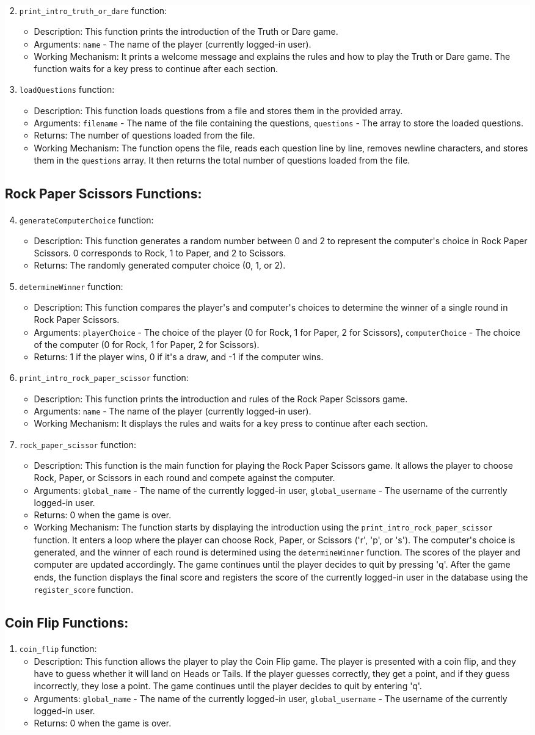 2. `print_intro_truth_or_dare` function:
   - Description: This function prints the introduction of the Truth or Dare game.
   - Arguments: `name` - The name of the player (currently logged-in user).
   - Working Mechanism: It prints a welcome message and explains the rules and how to play the Truth or Dare game. The function waits for a key press to continue after each section.

3. `loadQuestions` function:
   - Description: This function loads questions from a file and stores them in the provided array.
   - Arguments: `filename` - The name of the file containing the questions, `questions` - The array to store the loaded questions.
   - Returns: The number of questions loaded from the file.
   - Working Mechanism: The function opens the file, reads each question line by line, removes newline characters, and stores them in the `questions` array. It then returns the total number of questions loaded from the file.

## Rock Paper Scissors Functions:

4. `generateComputerChoice` function:
   - Description: This function generates a random number between 0 and 2 to represent the computer's choice in Rock Paper Scissors. 0 corresponds to Rock, 1 to Paper, and 2 to Scissors.
   - Returns: The randomly generated computer choice (0, 1, or 2).

5. `determineWinner` function:
   - Description: This function compares the player's and computer's choices to determine the winner of a single round in Rock Paper Scissors.
   - Arguments: `playerChoice` - The choice of the player (0 for Rock, 1 for Paper, 2 for Scissors), `computerChoice` - The choice of the computer (0 for Rock, 1 for Paper, 2 for Scissors).
   - Returns: 1 if the player wins, 0 if it's a draw, and -1 if the computer wins.

6. `print_intro_rock_paper_scissor` function:
   - Description: This function prints the introduction and rules of the Rock Paper Scissors game.
   - Arguments: `name` - The name of the player (currently logged-in user).
   - Working Mechanism: It displays the rules and waits for a key press to continue after each section.

7. `rock_paper_scissor` function:
   - Description: This function is the main function for playing the Rock Paper Scissors game. It allows the player to choose Rock, Paper, or Scissors in each round and compete against the computer.
   - Arguments: `global_name` - The name of the currently logged-in user, `global_username` - The username of the currently logged-in user.
   - Returns: 0 when the game is over.
   - Working Mechanism: The function starts by displaying the introduction using the `print_intro_rock_paper_scissor` function. It enters a loop where the player can choose Rock, Paper, or Scissors ('r', 'p', or 's'). The computer's choice is generated, and the winner of each round is determined using the `determineWinner` function. The scores of the player and computer are updated accordingly. The game continues until the player decides to quit by pressing 'q'. After the game ends, the function displays the final score and registers the score of the currently logged-in user in the database using the `register_score` function.

## Coin Flip Functions:

1. `coin_flip` function:
   - Description: This function allows the player to play the Coin Flip game. The player is presented with a coin flip, and they have to guess whether it will land on Heads or Tails. If the player guesses correctly, they get a point, and if they guess incorrectly, they lose a point. The game continues until the player decides to quit by entering 'q'.
   - Arguments: `global_name` - The name of the currently logged-in user, `global_username` - The username of the currently logged-in user.
   - Returns: 0 when the game is over.